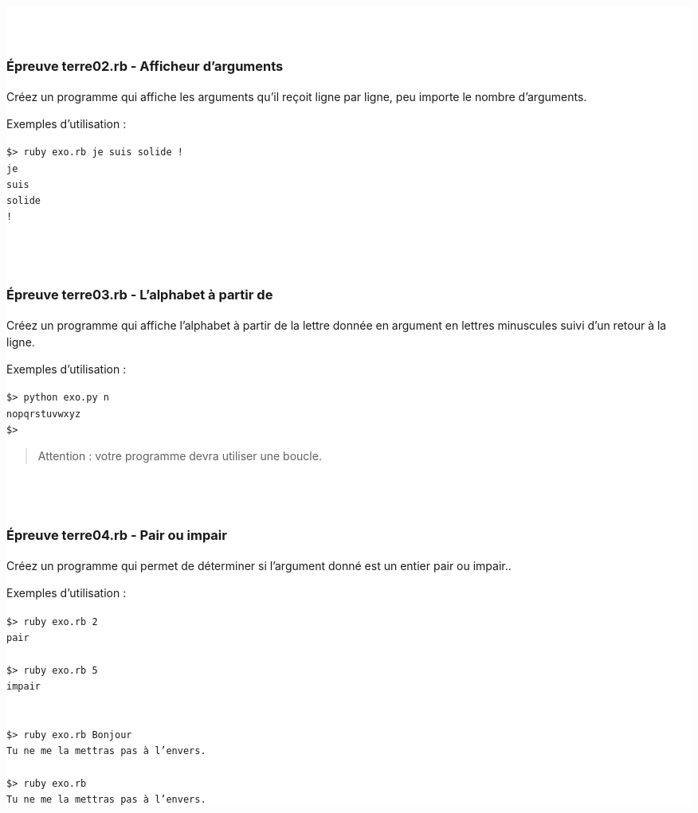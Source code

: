 <br>
<br>

### Épreuve terre02.rb - Afficheur d’arguments

Créez un programme qui affiche les arguments qu’il reçoit ligne par ligne, peu importe le nombre d’arguments.


Exemples d’utilisation :
```
$> ruby exo.rb je suis solide !
je
suis
solide
!
```

<br>
<br>

### Épreuve terre03.rb - L’alphabet à partir de

Créez un programme qui affiche l’alphabet à partir de la lettre donnée en argument en lettres minuscules suivi d’un retour à la ligne.


Exemples d’utilisation :
```
$> python exo.py n
nopqrstuvwxyz
$>
```

>Attention : votre programme devra utiliser une boucle.

<br>
<br>

### Épreuve terre04.rb - Pair ou impair

Créez un programme qui permet de déterminer si l’argument donné est un entier pair ou impair..


Exemples d’utilisation :
```
$> ruby exo.rb 2
pair

$> ruby exo.rb 5
impair


$> ruby exo.rb Bonjour
Tu ne me la mettras pas à l’envers.

$> ruby exo.rb
Tu ne me la mettras pas à l’envers.
```

